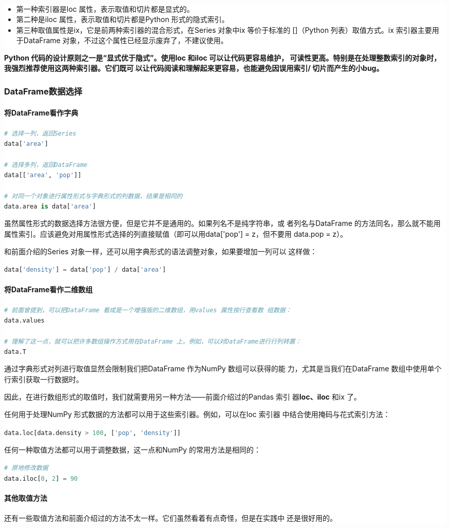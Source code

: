* 第一种索引器是loc 属性，表示取值和切片都是显式的。    
* 第二种是iloc 属性，表示取值和切片都是Python 形式的隐式索引。    
* 第三种取值属性是ix，它是前两种索引器的混合形式，在Series 对象中ix 等价于标准的 []（Python 列表）取值方式。ix 索引器主要用于DataFrame 对象，不过这个属性已经显示废弃了，不建议使用。  

**Python 代码的设计原则之一是“显式优于隐式”。使用loc 和iloc 可以让代码更容易维护， 可读性更高。特别是在处理整数索引的对象时，我强烈推荐使用这两种索引器。它们既可 以让代码阅读和理解起来更容易，也能避免因误用索引/ 切片而产生的小bug。**

### DataFrame数据选择

#### 将DataFrame看作字典

```py
# 选择一列，返回Series
data['area']

# 选择多列，返回DataFrame
data[['area', 'pop']]

# 对同一个对象进行属性形式与字典形式的列数据，结果是相同的
data.area is data['area']
```
虽然属性形式的数据选择方法很方便，但是它并不是通用的。如果列名不是纯字符串，或 者列名与DataFrame 的方法同名，那么就不能用属性索引。应该避免对用属性形式选择的列直接赋值（即可以用data['pop'] = z，但不要用 data.pop = z）。

和前面介绍的Series 对象一样，还可以用字典形式的语法调整对象，如果要增加一列可以 这样做：
```py
data['density'] = data['pop'] / data['area']
```

#### 将DataFrame看作二维数组
```py
# 前面曾提到，可以把DataFrame 看成是一个增强版的二维数组，用values 属性按行查看数 组数据：
data.values

# 理解了这一点，就可以把许多数组操作方式用在DataFrame 上。例如，可以对DataFrame进行行列转置：
data.T
```

通过字典形式对列进行取值显然会限制我们把DataFrame 作为NumPy 数组可以获得的能 力，尤其是当我们在DataFrame 数组中使用单个行索引获取一行数据时。

因此，在进行数组形式的取值时，我们就需要用另一种方法——前面介绍过的Pandas 索引 器**loc、iloc** 和ix 了。

任何用于处理NumPy 形式数据的方法都可以用于这些索引器。例如，可以在loc 索引器 中结合使用掩码与花式索引方法：
```py
data.loc[data.density > 100, ['pop', 'density']]
```

任何一种取值方法都可以用于调整数据，这一点和NumPy 的常用方法是相同的：
```py
# 原地修改数据
data.iloc[0, 2] = 90
```

#### 其他取值方法
还有一些取值方法和前面介绍过的方法不太一样。它们虽然看着有点奇怪，但是在实践中
还是很好用的。
